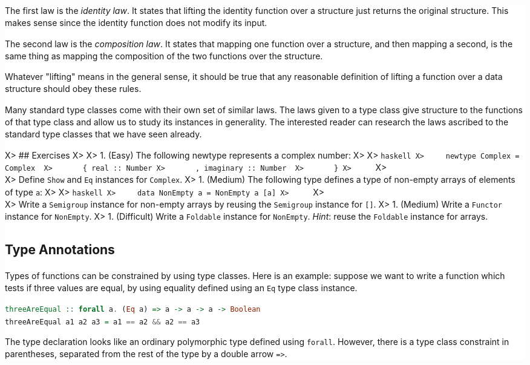 The first law is the _identity law_. It states that lifting the identity function over a structure just returns the original structure. This makes sense since the identity function does not modify its input.

The second law is the _composition law_. It states that mapping one function over a structure, and then mapping a second, is the same thing as mapping the composition of the two functions over the structure.

Whatever "lifting" means in the general sense, it should be true that any reasonable definition of lifting a function over a data structure should obey these rules. 

Many standard type classes come with their own set of similar laws. The laws given to a type class give structure to the functions of that type class and allow us to study its instances in generality. The interested reader can research the laws ascribed to the standard type classes that we have seen already.

X> ## Exercises
X> 
X> 1. (Easy) The following newtype represents a complex number:
X> 
X>     ```haskell
X>     newtype Complex = Complex 
X>       { real :: Number
X>       , imaginary :: Number 
X>       }
X>     ```
X>       
X>     Define `Show` and `Eq` instances for `Complex`.
X> 1. (Medium) The following type defines a type of non-empty arrays of elements of type `a`:
X> 
X>     ```haskell
X>     data NonEmpty a = NonEmpty a [a]
X>     ```
X>      
X>     Write a `Semigroup` instance for non-empty arrays by reusing the `Semigroup` instance for `[]`.
X> 1. (Medium) Write a `Functor` instance for `NonEmpty`.
X> 1. (Difficult) Write a `Foldable` instance for `NonEmpty`. _Hint_: reuse the `Foldable` instance for arrays.

## Type Annotations

Types of functions can be constrained by using type classes. Here is an example: suppose we want to write a function which tests if three values are equal, by using equality defined using an `Eq` type class instance.

```haskell
threeAreEqual :: forall a. (Eq a) => a -> a -> a -> Boolean
threeAreEqual a1 a2 a3 = a1 == a2 && a2 == a3
```

The type declaration looks like an ordinary polymorphic type defined using `forall`. However, there is a type class constraint in parentheses, separated from the rest of the type by a double arrow `=>`.
